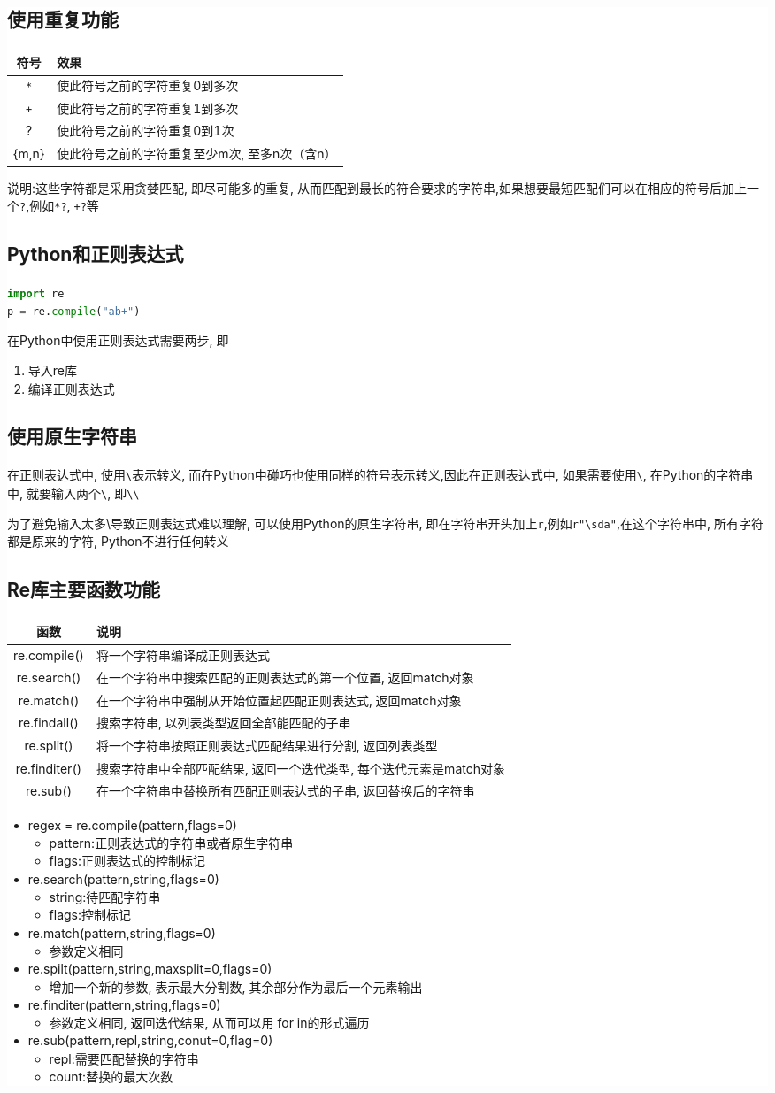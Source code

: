 使用重复功能
--------------------

符号	|	效果
:------:|:--------------------------------------------
`*`		| 使此符号之前的字符重复0到多次
`+`		| 使此符号之前的字符重复1到多次
?		| 使此符号之前的字符重复0到1次
{m,n}	| 使此符号之前的字符重复至少m次, 至多n次（含n）

说明:这些字符都是采用贪婪匹配, 即尽可能多的重复, 从而匹配到最长的符合要求的字符串,如果想要最短匹配们可以在相应的符号后加上一个`?`,例如`*?`, `+?`等


Python和正则表达式
------------------------------
``` python
import re
p = re.compile("ab+")
```

在Python中使用正则表达式需要两步, 即
1. 导入re库
2. 编译正则表达式


使用原生字符串
------------------
在正则表达式中, 使用`\`表示转义, 而在Python中碰巧也使用同样的符号表示转义,因此在正则表达式中, 如果需要使用`\`, 在Python的字符串中, 就要输入两个`\`, 即`\\`

为了避免输入太多\导致正则表达式难以理解, 可以使用Python的原生字符串, 即在字符串开头加上`r`,例如`r"\sda"`,在这个字符串中, 所有字符都是原来的字符, Python不进行任何转义


Re库主要函数功能
-----------------

函数			|说明
:--------------:|:------------------------------------------------------
re.compile() 	|将一个字符串编译成正则表达式
re.search()		|在一个字符串中搜索匹配的正则表达式的第一个位置, 返回match对象
re.match()		|在一个字符串中强制从开始位置起匹配正则表达式, 返回match对象
re.findall()	|搜索字符串, 以列表类型返回全部能匹配的子串
re.split()		|将一个字符串按照正则表达式匹配结果进行分割, 返回列表类型
re.finditer()	|搜索字符串中全部匹配结果, 返回一个迭代类型, 每个迭代元素是match对象
re.sub()		|在一个字符串中替换所有匹配正则表达式的子串, 返回替换后的字符串

- regex = re.compile(pattern,flags=0)
	- pattern:正则表达式的字符串或者原生字符串
	- flags:正则表达式的控制标记
- re.search(pattern,string,flags=0)
	- string:待匹配字符串
	- flags:控制标记
- re.match(pattern,string,flags=0)
	- 参数定义相同
- re.spilt(pattern,string,maxsplit=0,flags=0)
	- 增加一个新的参数, 表示最大分割数, 其余部分作为最后一个元素输出
- re.finditer(pattern,string,flags=0)
	- 参数定义相同, 返回迭代结果, 从而可以用 for in的形式遍历
- re.sub(pattern,repl,string,conut=0,flag=0)
	- repl:需要匹配替换的字符串
	- count:替换的最大次数
